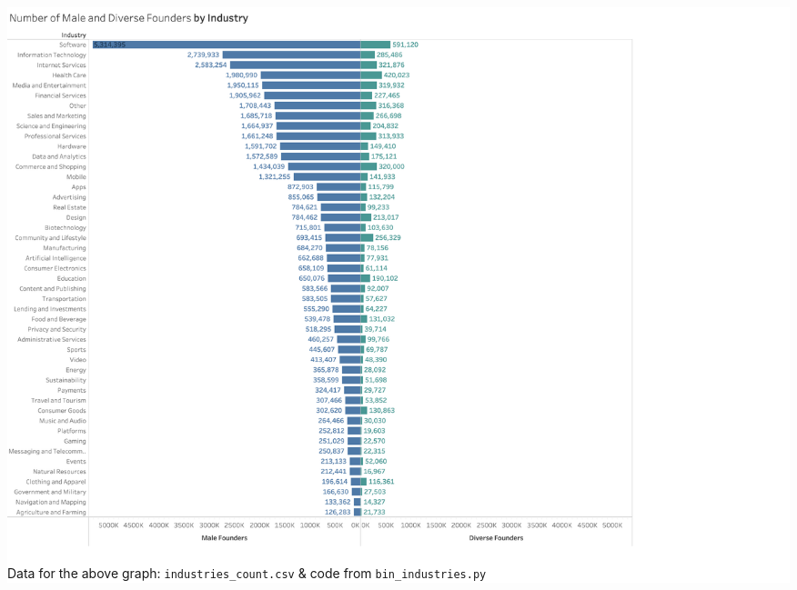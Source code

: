 <img src=img/industries_count.png title="Count of Founders by Industries" width="80%"/>
</p>

Data for the above graph: `industries_count.csv` & code from `bin_industries.py`

<p align="center">